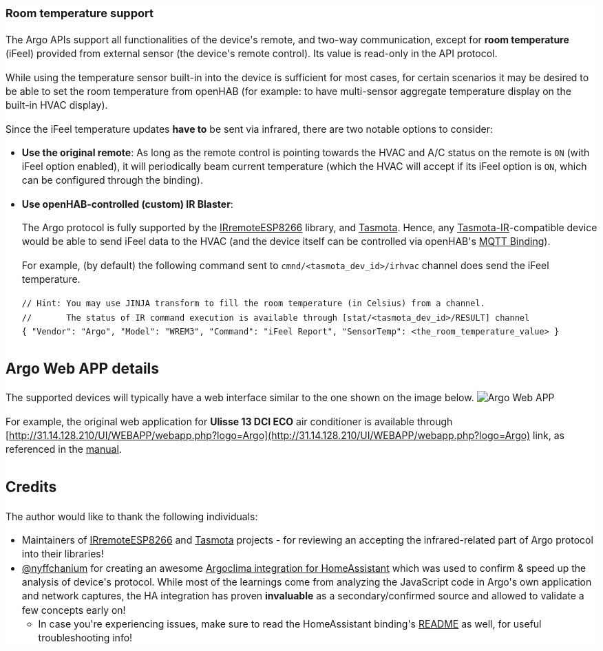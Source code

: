 ### Room temperature support

The Argo APIs support all functionalities of the device's remote, and two-way communication, except for **room temperature** (iFeel) provided from external sensor (the device's remote control).
Its value is read-only in the API protocol.

While using the temperature sensor built-in into the device is sufficient for most cases, for certain scenarios it may be desired to be able to set the room temperature from openHAB (for example: to have multi-sensor aggregate temperature display on the built-in HVAC display).

Since the iFeel temperature updates **have to** be sent via infrared, there are two notable options to consider:

- **Use the original remote**:
As long as the remote control is pointing towards the HVAC and A/C status on the remote is ```ON``` (with iFeel option enabled), it will periodically beam current temperature (which the HVAC will accept if its iFeel option is ```ON```, which can be configured through the binding).

- **Use openHAB-controlled (custom) IR Blaster**:

  The Argo protocol is fully supported by the [IRremoteESP8266](https://github.com/crankyoldgit/IRremoteESP8266) library, and [Tasmota](https://github.com/arendst/Tasmota). Hence, any [Tasmota-IR](https://tasmota.github.io/docs/Tasmota-IR/)-compatible device would be able to send iFeel data to the HVAC (and the device itself can be controlled via openHAB's [MQTT Binding](https://www.openhab.org/addons/bindings/mqtt/)).

  For example, (by default) the following command sent to ```cmnd/<tasmota_dev_id>/irhvac``` channel does send the iFeel temperature.

  ```jsonc
  // Hint: You may use JINJA transform to fill the room temperature (in Celsius) from a channel.
  //       The status of IR command execution is available through [stat/<tasmota_dev_id>/RESULT] channel
  { "Vendor": "Argo", "Model": "WREM3", "Command": "iFeel Report", "SensorTemp": <the_room_temperature_value> }
  ```

## Argo Web APP details

The supported devices will typically have a web interface similar to the one shown on the image below.
![Argo Web APP](doc/ArgoWebAPP_UI.png)

For example, the original web application for **Ulisse 13 DCI ECO** air conditioner is available through [http://31.14.128.210/UI/WEBAPP/webapp.php?logo=Argo](http://31.14.128.210/UI/WEBAPP/webapp.php?logo=Argo) link, as referenced in the [manual](https://www.pumppujapaneli.fi/flaria/media/ulisse-kayttoohje.pdf).

## Credits

The author would like to thank the following individuals:

- Maintainers of [IRremoteESP8266](https://github.com/crankyoldgit/IRremoteESP8266) and [Tasmota](https://github.com/arendst/Tasmota) projects - for reviewing an accepting the infrared-related part of Argo protocol into their libraries!
- [@nyffchanium](https://github.com/nyffchanium) for creating an awesome [Argoclima integration for HomeAssistant](https://github.com/nyffchanium/argoclima-integration) which was used to confirm & speed up the analysis of device's protocol.
While most of the learnings come from analyzing the JavaScript code in Argo's own application and network captures, the HA integration has proven **invaluable** as a secondary/confirmed source and allowed to validate a few concepts early on!
  - In case you're experiencing issues, make sure to read the HomeAssistant binding's [README](https://github.com/nyffchanium/argoclima-integration/blob/master/readme.md) as well, for useful troubleshooting info!